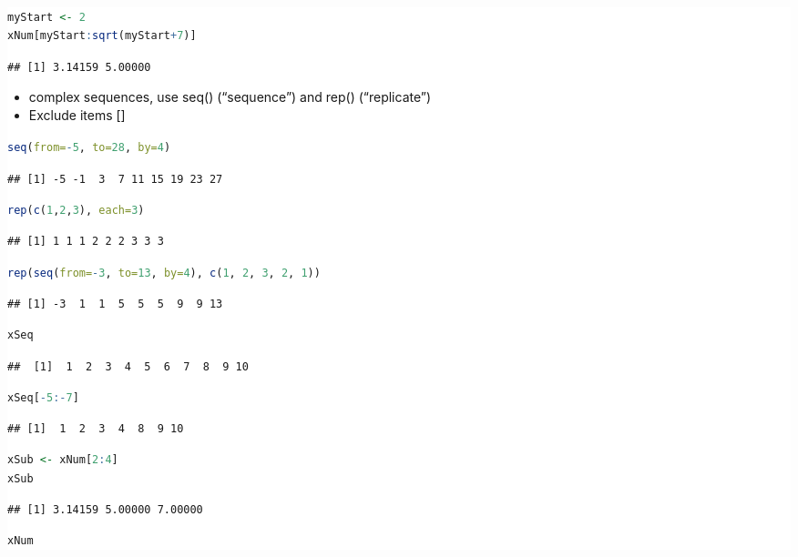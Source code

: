 ```r
myStart <- 2
xNum[myStart:sqrt(myStart+7)]
```

```
## [1] 3.14159 5.00000
```


  - complex sequences, use seq() (“sequence”) and rep() (“replicate”)
  - Exclude items []

```r
seq(from=-5, to=28, by=4)
```

```
## [1] -5 -1  3  7 11 15 19 23 27
```

```r
rep(c(1,2,3), each=3)
```

```
## [1] 1 1 1 2 2 2 3 3 3
```

```r
rep(seq(from=-3, to=13, by=4), c(1, 2, 3, 2, 1))
```

```
## [1] -3  1  1  5  5  5  9  9 13
```

```r
xSeq
```

```
##  [1]  1  2  3  4  5  6  7  8  9 10
```

```r
xSeq[-5:-7]
```

```
## [1]  1  2  3  4  8  9 10
```

```r
xSub <- xNum[2:4]
xSub
```

```
## [1] 3.14159 5.00000 7.00000
```

```r
xNum
```
